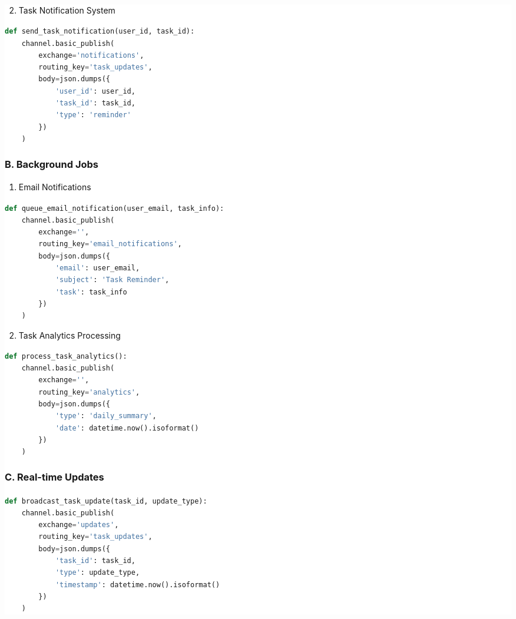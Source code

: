 2. Task Notification System
```python
def send_task_notification(user_id, task_id):
    channel.basic_publish(
        exchange='notifications',
        routing_key='task_updates',
        body=json.dumps({
            'user_id': user_id,
            'task_id': task_id,
            'type': 'reminder'
        })
    )
```

### B. Background Jobs
1. Email Notifications
```python
def queue_email_notification(user_email, task_info):
    channel.basic_publish(
        exchange='',
        routing_key='email_notifications',
        body=json.dumps({
            'email': user_email,
            'subject': 'Task Reminder',
            'task': task_info
        })
    )
```

2. Task Analytics Processing
```python
def process_task_analytics():
    channel.basic_publish(
        exchange='',
        routing_key='analytics',
        body=json.dumps({
            'type': 'daily_summary',
            'date': datetime.now().isoformat()
        })
    )
```

### C. Real-time Updates
```python
def broadcast_task_update(task_id, update_type):
    channel.basic_publish(
        exchange='updates',
        routing_key='task_updates',
        body=json.dumps({
            'task_id': task_id,
            'type': update_type,
            'timestamp': datetime.now().isoformat()
        })
    )
```
